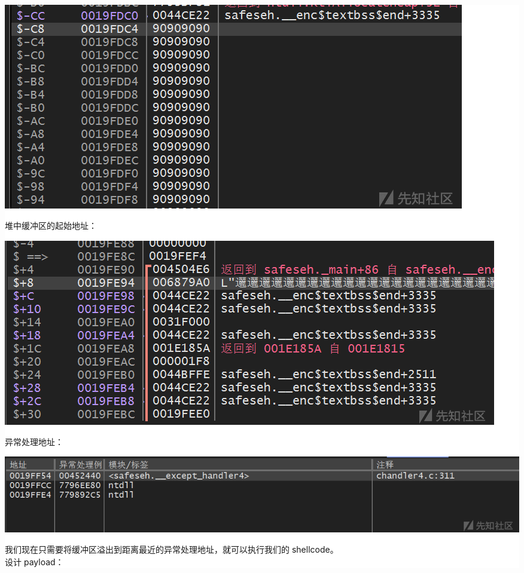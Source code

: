 [![](assets/1709014184-0f812daf9ee8b37a9a6b5ba35bb5c861.png)](https://xzfile.aliyuncs.com/media/upload/picture/20240225183234-30133e00-d3c9-1.png)

堆中缓冲区的起始地址：

[![](assets/1709014184-0d3d0c0e21c9e8fbae8a7925fe6666f1.png)](https://xzfile.aliyuncs.com/media/upload/picture/20240225183244-35d67690-d3c9-1.png)

异常处理地址：

[![](assets/1709014184-6e32bef83573587a3d75ec7237aaa3d2.png)](https://xzfile.aliyuncs.com/media/upload/picture/20240225183253-3b5af73a-d3c9-1.png)

我们现在只需要将缓冲区溢出到距离最近的异常处理地址，就可以执行我们的 shellcode。  
设计 payload：
